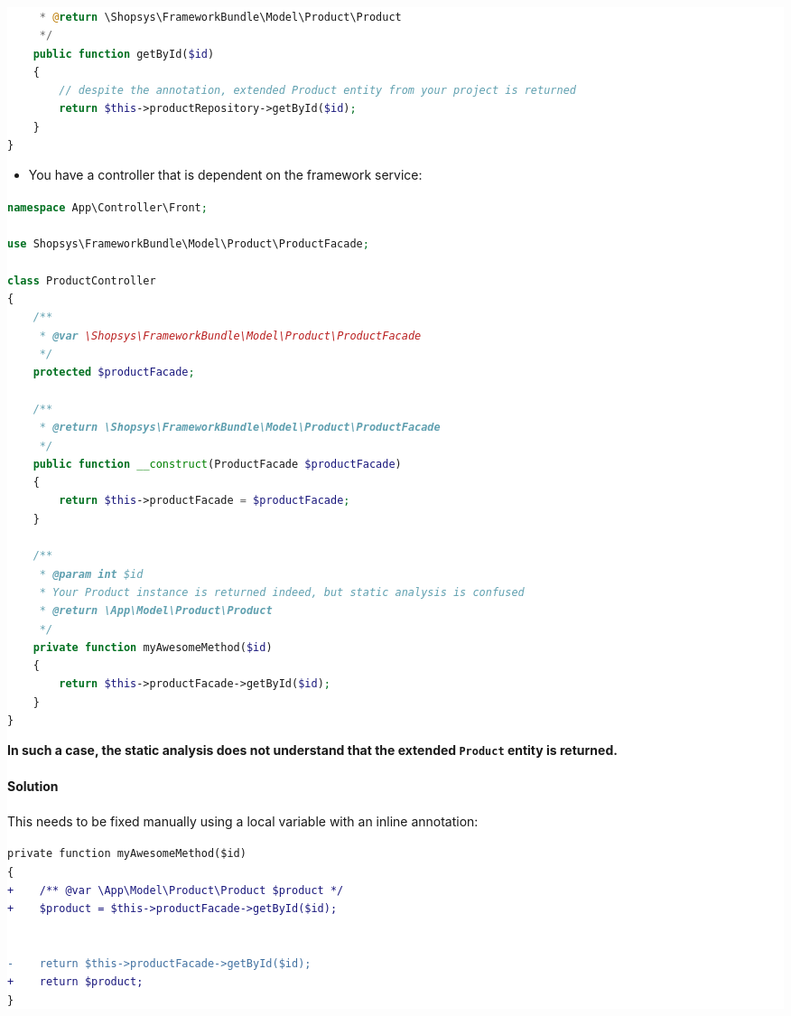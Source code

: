 ```php
     * @return \Shopsys\FrameworkBundle\Model\Product\Product
     */
    public function getById($id)
    {
        // despite the annotation, extended Product entity from your project is returned
        return $this->productRepository->getById($id);
    }
}
```

-   You have a controller that is dependent on the framework service:

```php
namespace App\Controller\Front;

use Shopsys\FrameworkBundle\Model\Product\ProductFacade;

class ProductController
{
    /**
     * @var \Shopsys\FrameworkBundle\Model\Product\ProductFacade
     */
    protected $productFacade;

    /**
     * @return \Shopsys\FrameworkBundle\Model\Product\ProductFacade
     */
    public function __construct(ProductFacade $productFacade)
    {
        return $this->productFacade = $productFacade;
    }

    /**
     * @param int $id
     * Your Product instance is returned indeed, but static analysis is confused
     * @return \App\Model\Product\Product
     */
    private function myAwesomeMethod($id)
    {
        return $this->productFacade->getById($id);
    }
}
```

**In such a case, the static analysis does not understand that the extended `Product` entity is returned.**

#### Solution

This needs to be fixed manually using a local variable with an inline annotation:

```diff
private function myAwesomeMethod($id)
{
+    /** @var \App\Model\Product\Product $product */
+    $product = $this->productFacade->getById($id);


-    return $this->productFacade->getById($id);
+    return $product;
}
```
